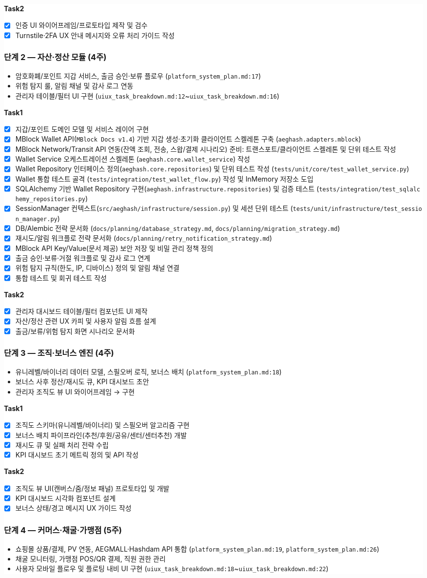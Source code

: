 **Task2**
- [x] 인증 UI 와이어프레임/프로토타입 제작 및 검수
- [x] Turnstile·2FA UX 안내 메시지와 오류 처리 가이드 작성

### 단계 2 — 자산·정산 모듈 (4주)
- 암호화폐/포인트 지갑 서비스, 출금 승인·보류 플로우 (`platform_system_plan.md:17`)
- 위험 탐지 룰, 알림 채널 및 감사 로그 연동
- 관리자 테이블/필터 UI 구현 (`uiux_task_breakdown.md:12`~`uiux_task_breakdown.md:16`)

**Task1**
- [x] 지갑/포인트 도메인 모델 및 서비스 레이어 구현
- [x] MBlock Wallet API(`MBlock Docs v1.4`) 기반 지갑 생성·초기화 클라이언트 스켈레톤 구축 (`aeghash.adapters.mblock`)
- [x] MBlock Network/Transit API 연동(잔액 조회, 전송, 스왑/결제 시나리오) 준비: 트랜스포트/클라이언트 스켈레톤 및 단위 테스트 작성
- [x] Wallet Service 오케스트레이션 스켈레톤 (`aeghash.core.wallet_service`) 작성
- [x] Wallet Repository 인터페이스 정의(`aeghash.core.repositories`) 및 단위 테스트 작성 (`tests/unit/core/test_wallet_service.py`)
- [x] Wallet 통합 테스트 골격 (`tests/integration/test_wallet_flow.py`) 작성 및 InMemory 저장소 도입
- [x] SQLAlchemy 기반 Wallet Repository 구현(`aeghash.infrastructure.repositories`) 및 검증 테스트 (`tests/integration/test_sqlalchemy_repositories.py`)
- [x] SessionManager 컨텍스트(`src/aeghash/infrastructure/session.py`) 및 세션 단위 테스트 (`tests/unit/infrastructure/test_session_manager.py`)
- [x] DB/Alembic 전략 문서화 (`docs/planning/database_strategy.md`, `docs/planning/migration_strategy.md`)
- [x] 재시도/알림 워크플로 전략 문서화 (`docs/planning/retry_notification_strategy.md`)
- [x] MBlock API Key/Value(문서 제공) 보안 저장 및 비밀 관리 정책 정의
- [x] 출금 승인·보류·거절 워크플로 및 감사 로그 연계
- [x] 위험 탐지 규칙(한도, IP, 디바이스) 정의 및 알림 채널 연결
- [x] 통합 테스트 및 회귀 테스트 작성

**Task2**
- [x] 관리자 대시보드 테이블/필터 컴포넌트 UI 제작
- [x] 자산/정산 관련 UX 카피 및 사용자 알림 흐름 설계
- [x] 출금/보류/위험 탐지 화면 시나리오 문서화

### 단계 3 — 조직·보너스 엔진 (4주)
- 유니레벨/바이너리 데이터 모델, 스필오버 로직, 보너스 배치 (`platform_system_plan.md:18`)
- 보너스 사후 정산/재시도 큐, KPI 대시보드 초안
- 관리자 조직도 뷰 UI 와이어프레임 → 구현

**Task1**
- [x] 조직도 스키마(유니레벨/바이너리) 및 스필오버 알고리즘 구현
- [x] 보너스 배치 파이프라인(추천/후원/공유/센터/센터추천) 개발
- [x] 재시도 큐 및 실패 처리 전략 수립
- [x] KPI 대시보드 초기 메트릭 정의 및 API 작성

**Task2**
- [x] 조직도 뷰 UI(캔버스/줌/정보 패널) 프로토타입 및 개발
- [x] KPI 대시보드 시각화 컴포넌트 설계
- [x] 보너스 상태/경고 메시지 UX 가이드 작성

### 단계 4 — 커머스·채굴·가맹점 (5주)
- 쇼핑몰 상품/결제, PV 연동, AEGMALL·Hashdam API 통합 (`platform_system_plan.md:19`, `platform_system_plan.md:26`)
- 채굴 모니터링, 가맹점 POS/QR 결제, 직원 권한 관리
- 사용자 모바일 플로우 및 플로팅 내비 UI 구현 (`uiux_task_breakdown.md:18`~`uiux_task_breakdown.md:22`)
